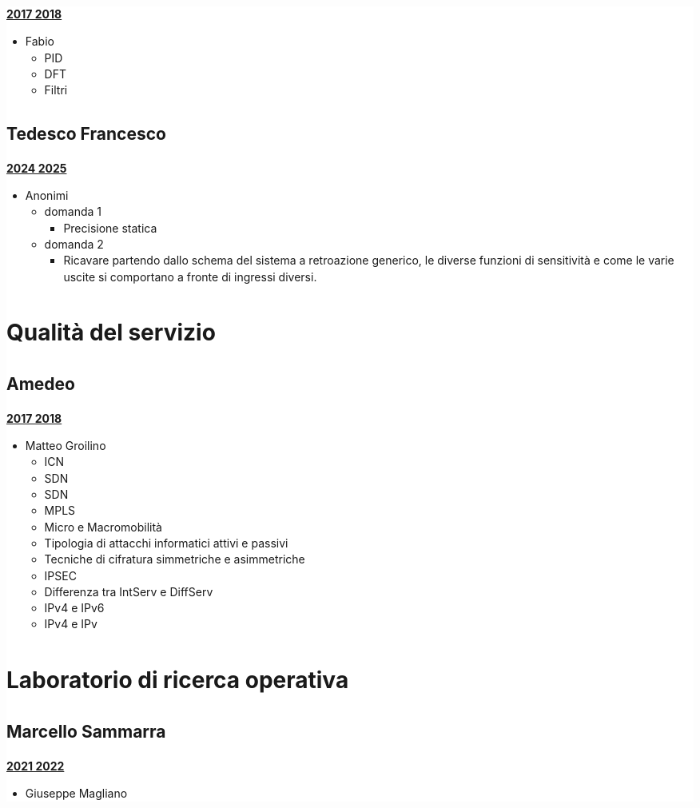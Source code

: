**<u>2017 2018</u>**

- Fabio 
	- PID 
	- DFT
	- Filtri

## Tedesco Francesco

**<u>2024 2025</u>**

- Anonimi
  - domanda 1
    - Precisione statica
  - domanda 2
    - Ricavare partendo dallo schema del sistema a retroazione generico, le diverse funzioni di sensitività e come le varie uscite si comportano a fronte di ingressi diversi.


# Qualità del servizio 

## Amedeo 

**<u>2017 2018</u>**

- Matteo Groilino
	- ICN
	- SDN
	- SDN
	- MPLS
	- Micro e Macromobilità
	- Tipologia di attacchi informatici attivi e passivi
	- Tecniche di cifratura simmetriche e asimmetriche 
	- IPSEC
	- Differenza tra IntServ e DiffServ
	- IPv4 e IPv6
	- IPv4 e IPv

# Laboratorio di ricerca operativa

## Marcello Sammarra

**<u>2021 2022</u>**

- Giuseppe Magliano
